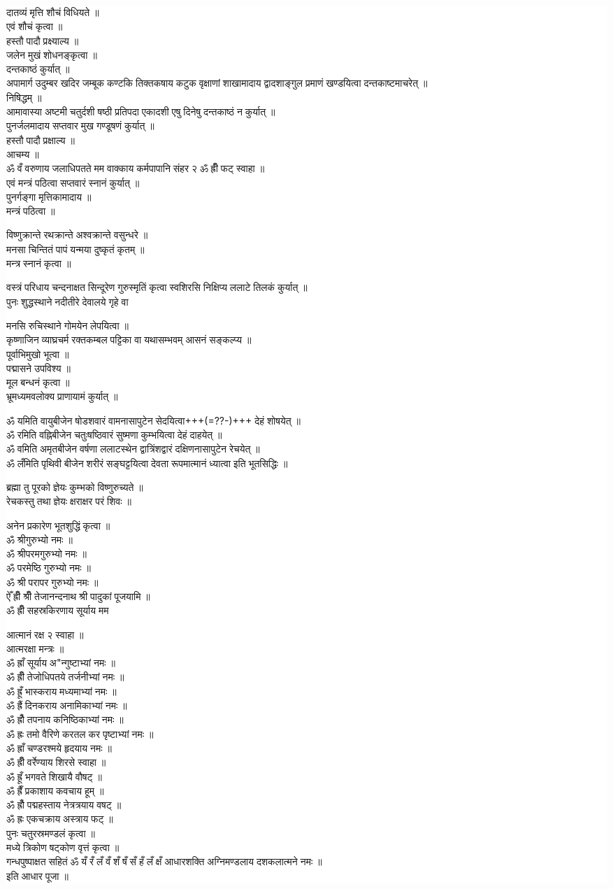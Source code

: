 दातव्यं मृत्ति शौचं विधियते ॥  
एवं शौचं कृत्वा ॥  
हस्तौ पादौ प्रक्ष्याल्य ॥  
जलेन मुखं शोधनङ्कृत्वा ॥  
दन्तकाष्ठं कुर्यात् ॥  
अपामार्ग उदुम्बर खदिर जम्बूक कण्टकि तिक्तकषाय कटुक वृक्षाणां शाखामादाय द्वादशाङ्गुल प्रमाणं खण्डयित्वा दन्तकाष्टमाचरेत् ॥  
निषिद्धम् ॥  
आमावास्या अष्टमी चतुर्दशी षष्ठी प्रतिपदा एकादशी एषु दिनेषु दन्तकाष्ठं न कुर्यात् ॥  
पुनर्जलमादाय सप्तवार मुख गण्डूषणं कुर्यात् ॥  
हस्तौ पादौ प्रक्षाल्य ॥  
आचम्य ॥  
ॐ वँ वरुणाय जलाधिपतते मम वाक्काय कर्मपापानि संहर २ ॐ ह्रीँ फट् स्वाहा ॥  
एवं मन्त्रं पठित्वा सप्तवारं स्नानं कुर्यात् ॥  
पुनर्गङ्गा मृत्तिकामादाय ॥  
मन्त्रं पठित्वा ॥   
  
विष्णुक्रान्ते रथक्रान्ते अश्वक्रान्ते वसुन्धरे ॥  
मनसा चिन्तितं पापं यन्मया दुष्कृतं कृतम् ॥  
मन्त्र स्नानं कृत्वा ॥   
  
वस्त्रं परिधाय चन्दनाक्षत सिन्दूरेण गुरुस्मृतिं कृत्वा स्वशिरसि निक्षिप्य ललाटे तिलकं कुर्यात् ॥  
पुनः शुद्धस्थाने नदीतीरे देवालये गृहे वा   
  
मनसि रुचिस्थाने गोमयेन लेपयित्वा ॥  
कृष्णाजिन व्याघ्रचर्म रक्तकम्बल पट्टिका वा यथासम्भवम् आसनं सङ्कल्प्य ॥  
पूर्वाभिमुखो भूत्वा ॥  
पद्मासने उपविश्य ॥  
मूल बन्धनं कृत्वा ॥  
भ्रूमध्यमवलोक्य प्राणायामं कुर्यात् ॥  

ॐ यमिति वायुबीजेन षोडशवारं वामनासापुटेन सेदयित्वा+++(=??-)+++ देहं शोषयेत् ॥  
ॐ रमिति वह्निबीजेन चतुःषष्ठिवारं सुष्मणा कुम्भयित्वा देहं दाहयेत् ॥  
ॐ वमिति अमृतबीजेन वर्षणा ललाटस्थेन द्वात्रिंशद्वारं दक्षिणनासापुटेन रेचयेत् ॥  
ॐ लँमिति पृथिवी बीजेन शरीरं सङ्घट्टयित्वा देवता रूपमात्मानं ध्यात्वा इति भूतसिद्धिः ॥   
  
ब्रह्मा तु पूरको ज्ञेयः कुम्भको विष्णुरुच्यते ॥  
रेचकस्तु तथा ज्ञेयः क्षराक्षर परं शिवः ॥   
  
अनेन प्रकारेण भूतशुद्धिं कृत्वा ॥  
ॐ श्रीगुरुभ्यो नमः ॥  
ॐ श्रीपरमगुरुभ्यो नमः ॥  
ॐ परमेष्ठि गुरुभ्यो नमः ॥  
ॐ श्री परापर गुरुभ्यो नमः ॥  
ऐँ ह्रीँ श्रीँ तेजानन्दनाथ श्री पादुकां पूजयामि ॥  
ॐ ह्रीँ सहस्रकिरणाय सूर्याय मम   
  
आत्मानं रक्ष २ स्वाहा ॥  
आत्मरक्षा मन्त्रः ॥  
ॐ ह्राँ सूर्याय अ"न्गुष्टाभ्यां नमः ॥  
ॐ ह्रीँ तेजोधिपतये तर्जनीभ्यां नमः ॥  
ॐ ह्रूँ भास्कराय मध्यमाभ्यां नमः ॥  
ॐ ह्रैं दिनकराय अनामिकाभ्यां नमः ॥  
ॐ ह्रौँ तपनाय कनिष्ठिकाभ्यां नमः ॥  
ॐ ह्रः तमो वैरिणे करतल कर पृष्टाभ्यां नमः ॥  
ॐ ह्राँ चण्डरश्मये हृदयाय नमः ॥  
ॐ ह्रीँ वर्रेण्याय शिरसे स्वाहा ॥  
ॐ ह्रूँ भगवते शिखायै वौषट् ॥  
ॐ ह्रैँ प्रकाशाय कवचाय हूम् ॥  
ॐ ह्रौँ पद्महस्ताय नेत्रत्रयाय वषट् ॥  
ॐ ह्रः एकचक्राय अस्त्राय फट् ॥  
पुनः चतुरस्रमण्डलं कृत्वा ॥  
मध्ये त्रिकोण षट्कोण वृत्तं कृत्वा ॥  
गन्धपुष्पाक्षत सहितं ॐ यँ रँ लँ वँ शँ षँ सँ हँ लँ क्षँ आधारशक्ति अग्निमण्डलाय दशकलात्मने नमः ॥  
इति आधार पूजा ॥   
  